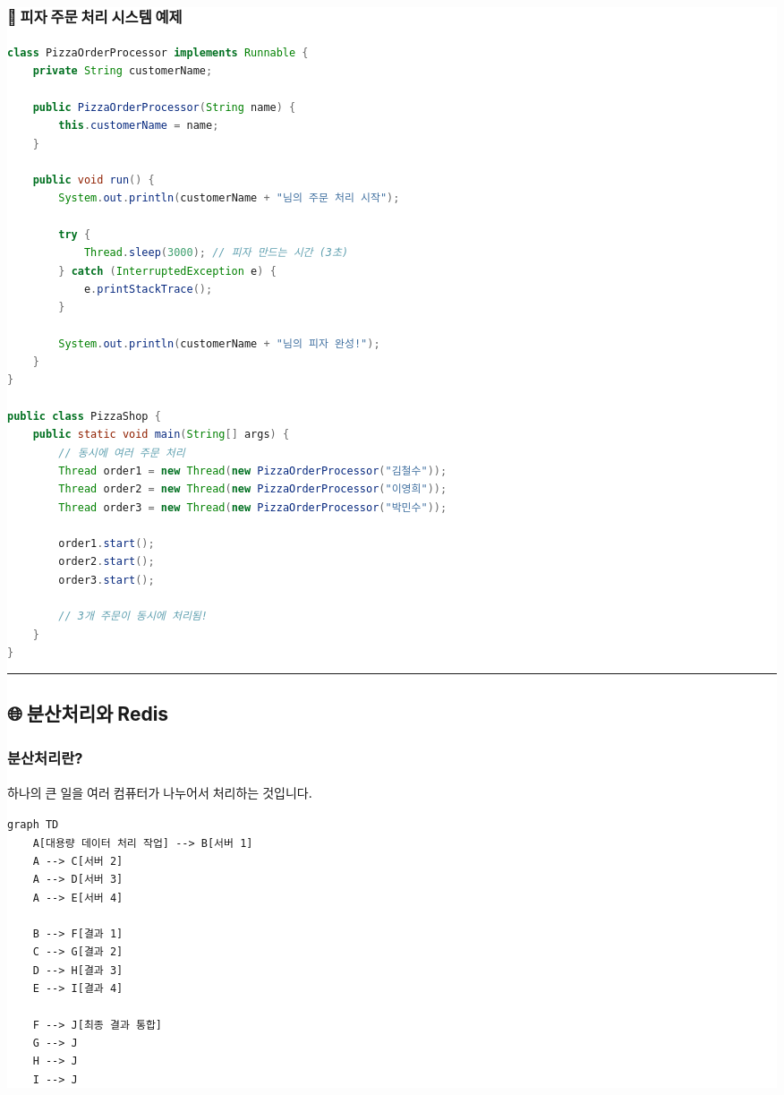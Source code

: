 ### 🍕 피자 주문 처리 시스템 예제

```java
class PizzaOrderProcessor implements Runnable {
    private String customerName;
    
    public PizzaOrderProcessor(String name) {
        this.customerName = name;
    }
    
    public void run() {
        System.out.println(customerName + "님의 주문 처리 시작");
        
        try {
            Thread.sleep(3000); // 피자 만드는 시간 (3초)
        } catch (InterruptedException e) {
            e.printStackTrace();
        }
        
        System.out.println(customerName + "님의 피자 완성!");
    }
}

public class PizzaShop {
    public static void main(String[] args) {
        // 동시에 여러 주문 처리
        Thread order1 = new Thread(new PizzaOrderProcessor("김철수"));
        Thread order2 = new Thread(new PizzaOrderProcessor("이영희"));
        Thread order3 = new Thread(new PizzaOrderProcessor("박민수"));
        
        order1.start();
        order2.start();
        order3.start();
        
        // 3개 주문이 동시에 처리됨!
    }
}
```

---

## 🌐 분산처리와 Redis

### 분산처리란?

하나의 큰 일을 여러 컴퓨터가 나누어서 처리하는 것입니다.

```mermaid
graph TD
    A[대용량 데이터 처리 작업] --> B[서버 1]
    A --> C[서버 2]
    A --> D[서버 3]
    A --> E[서버 4]
    
    B --> F[결과 1]
    C --> G[결과 2]
    D --> H[결과 3]
    E --> I[결과 4]
    
    F --> J[최종 결과 통합]
    G --> J
    H --> J
    I --> J
```
